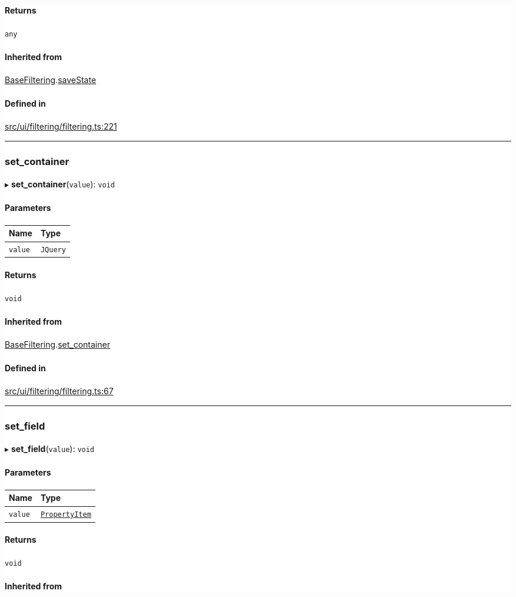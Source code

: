 #### Returns

`any`

#### Inherited from

[BaseFiltering](BaseFiltering.md).[saveState](BaseFiltering.md#savestate)

#### Defined in

[src/ui/filtering/filtering.ts:221](https://github.com/serenity-is/serenity/blob/master/packages/corelib/src/ui/filtering/filtering.ts#L221)

___

### set\_container

▸ **set_container**(`value`): `void`

#### Parameters

| Name | Type |
| :------ | :------ |
| `value` | `JQuery` |

#### Returns

`void`

#### Inherited from

[BaseFiltering](BaseFiltering.md).[set_container](BaseFiltering.md#set_container)

#### Defined in

[src/ui/filtering/filtering.ts:67](https://github.com/serenity-is/serenity/blob/master/packages/corelib/src/ui/filtering/filtering.ts#L67)

___

### set\_field

▸ **set_field**(`value`): `void`

#### Parameters

| Name | Type |
| :------ | :------ |
| `value` | [`PropertyItem`](../interfaces/PropertyItem.md) |

#### Returns

`void`

#### Inherited from
